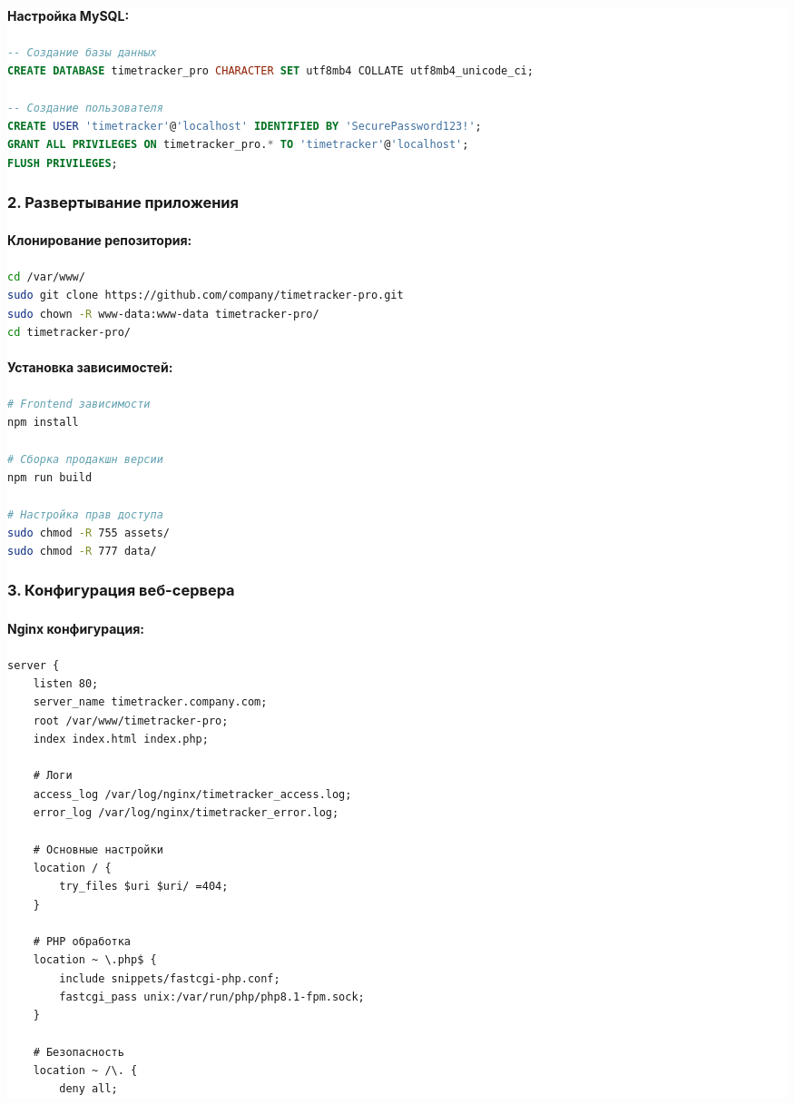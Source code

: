 ```bash
```

#### Настройка MySQL:
```sql
-- Создание базы данных
CREATE DATABASE timetracker_pro CHARACTER SET utf8mb4 COLLATE utf8mb4_unicode_ci;

-- Создание пользователя
CREATE USER 'timetracker'@'localhost' IDENTIFIED BY 'SecurePassword123!';
GRANT ALL PRIVILEGES ON timetracker_pro.* TO 'timetracker'@'localhost';
FLUSH PRIVILEGES;
```

### 2. Развертывание приложения

#### Клонирование репозитория:
```bash
cd /var/www/
sudo git clone https://github.com/company/timetracker-pro.git
sudo chown -R www-data:www-data timetracker-pro/
cd timetracker-pro/
```

#### Установка зависимостей:
```bash
# Frontend зависимости
npm install

# Сборка продакшн версии
npm run build

# Настройка прав доступа
sudo chmod -R 755 assets/
sudo chmod -R 777 data/
```

### 3. Конфигурация веб-сервера

#### Nginx конфигурация:
```nginx
server {
    listen 80;
    server_name timetracker.company.com;
    root /var/www/timetracker-pro;
    index index.html index.php;

    # Логи
    access_log /var/log/nginx/timetracker_access.log;
    error_log /var/log/nginx/timetracker_error.log;

    # Основные настройки
    location / {
        try_files $uri $uri/ =404;
    }

    # PHP обработка
    location ~ \.php$ {
        include snippets/fastcgi-php.conf;
        fastcgi_pass unix:/var/run/php/php8.1-fpm.sock;
    }

    # Безопасность
    location ~ /\. {
        deny all;
```